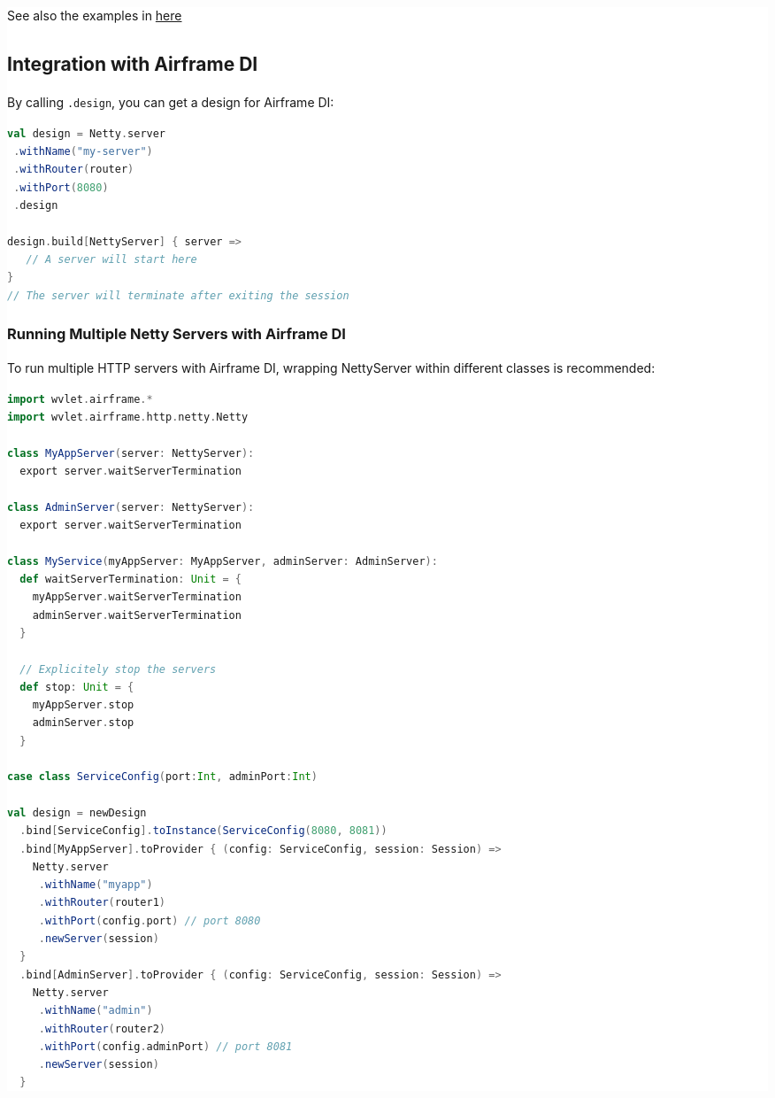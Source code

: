 See also the examples in [here](https://github.com/wvlet/airframe/blob/main/airframe-http-finagle/src/test/scala/wvlet/airframe/http/finagle/FinagleServerFactoryTest.scala)

## Integration with Airframe DI

By calling `.design`, you can get a design for Airframe DI:

```scala
val design = Netty.server
 .withName("my-server")
 .withRouter(router)
 .withPort(8080)
 .design

design.build[NettyServer] { server =>
   // A server will start here
}
// The server will terminate after exiting the session
```

### Running Multiple Netty Servers with Airframe DI

To run multiple HTTP servers with Airframe DI, wrapping NettyServer within different classes is recommended:

```scala
import wvlet.airframe.*
import wvlet.airframe.http.netty.Netty

class MyAppServer(server: NettyServer):
  export server.waitServerTermination

class AdminServer(server: NettyServer):
  export server.waitServerTermination

class MyService(myAppServer: MyAppServer, adminServer: AdminServer):
  def waitServerTermination: Unit = {
    myAppServer.waitServerTermination
    adminServer.waitServerTermination
  }

  // Explicitely stop the servers   
  def stop: Unit = {
    myAppServer.stop
    adminServer.stop
  }

case class ServiceConfig(port:Int, adminPort:Int)

val design = newDesign
  .bind[ServiceConfig].toInstance(ServiceConfig(8080, 8081))  
  .bind[MyAppServer].toProvider { (config: ServiceConfig, session: Session) =>
    Netty.server
     .withName("myapp")
     .withRouter(router1)
     .withPort(config.port) // port 8080
     .newServer(session)
  }
  .bind[AdminServer].toProvider { (config: ServiceConfig, session: Session) =>
    Netty.server
     .withName("admin")
     .withRouter(router2)
     .withPort(config.adminPort) // port 8081
     .newServer(session)
  }
```